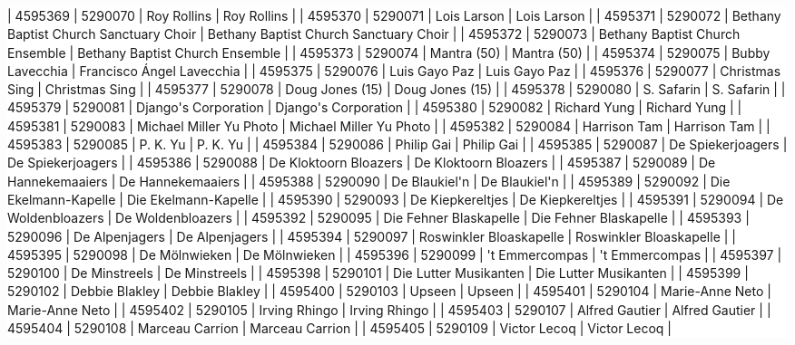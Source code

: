 | 4595369 | 5290070 | Roy Rollins | Roy Rollins |
| 4595370 | 5290071 | Lois Larson | Lois Larson |
| 4595371 | 5290072 | Bethany Baptist Church Sanctuary Choir | Bethany Baptist Church Sanctuary Choir |
| 4595372 | 5290073 | Bethany Baptist Church Ensemble | Bethany Baptist Church Ensemble |
| 4595373 | 5290074 | Mantra (50) | Mantra (50) |
| 4595374 | 5290075 | Bubby Lavecchia | Francisco Ángel Lavecchia |
| 4595375 | 5290076 | Luis Gayo Paz | Luis Gayo Paz |
| 4595376 | 5290077 | Christmas Sing | Christmas Sing |
| 4595377 | 5290078 | Doug Jones (15) | Doug Jones (15) |
| 4595378 | 5290080 | S. Safarin | S. Safarin |
| 4595379 | 5290081 | Django's Corporation | Django's Corporation |
| 4595380 | 5290082 | Richard Yung | Richard Yung |
| 4595381 | 5290083 | Michael Miller Yu Photo | Michael Miller Yu Photo |
| 4595382 | 5290084 | Harrison Tam | Harrison Tam |
| 4595383 | 5290085 | P. K. Yu | P. K. Yu |
| 4595384 | 5290086 | Philip Gai | Philip Gai |
| 4595385 | 5290087 | De Spiekerjoagers | De Spiekerjoagers |
| 4595386 | 5290088 | De Kloktoorn Bloazers | De Kloktoorn Bloazers |
| 4595387 | 5290089 | De Hannekemaaiers | De Hannekemaaiers |
| 4595388 | 5290090 | De Blaukiel'n | De Blaukiel'n |
| 4595389 | 5290092 | Die Ekelmann-Kapelle | Die Ekelmann-Kapelle |
| 4595390 | 5290093 | De Kiepkereltjes | De Kiepkereltjes |
| 4595391 | 5290094 | De Woldenbloazers | De Woldenbloazers |
| 4595392 | 5290095 | Die Fehner Blaskapelle | Die Fehner Blaskapelle |
| 4595393 | 5290096 | De Alpenjagers | De Alpenjagers |
| 4595394 | 5290097 | Roswinkler Bloaskapelle | Roswinkler Bloaskapelle |
| 4595395 | 5290098 | De Mölnwieken | De Mölnwieken |
| 4595396 | 5290099 | 't Emmercompas | 't Emmercompas |
| 4595397 | 5290100 | De Minstreels | De Minstreels |
| 4595398 | 5290101 | Die Lutter Musikanten | Die Lutter Musikanten |
| 4595399 | 5290102 | Debbie Blakley | Debbie Blakley |
| 4595400 | 5290103 | Upseen | Upseen |
| 4595401 | 5290104 | Marie-Anne Neto | Marie-Anne Neto |
| 4595402 | 5290105 | Irving Rhingo | Irving Rhingo |
| 4595403 | 5290107 | Alfred Gautier | Alfred Gautier |
| 4595404 | 5290108 | Marceau Carrion | Marceau Carrion |
| 4595405 | 5290109 | Victor Lecoq | Victor Lecoq |